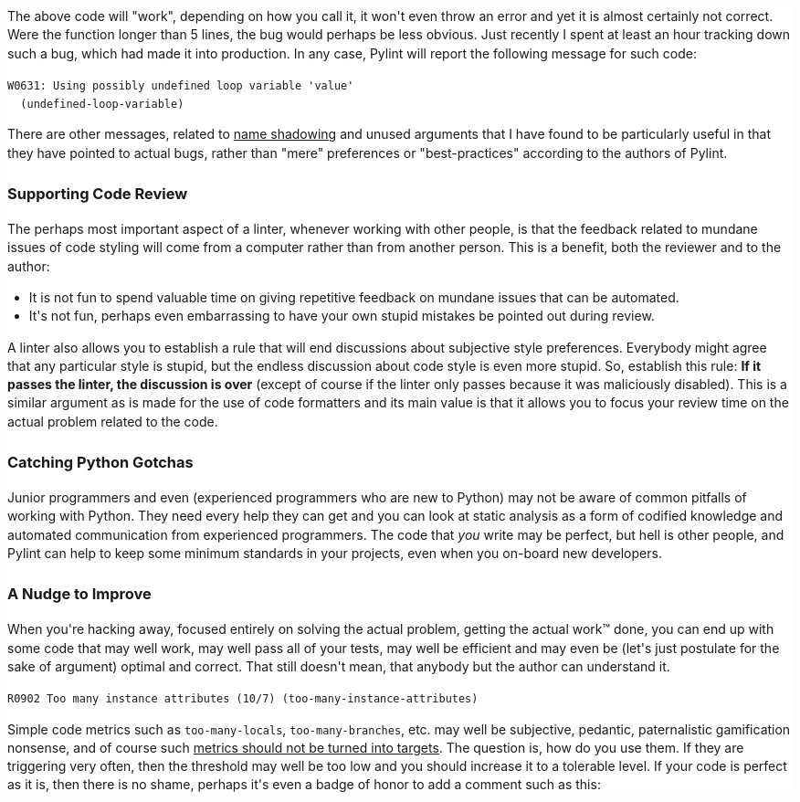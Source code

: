 The above code will "work", depending on how you call it, it won't even throw an error and yet it is almost certainly not correct. Were the function longer than 5 lines, the bug would perhaps be less obvious. Just recently I spent at least an hour tracking down such a bug, which had made it into production. In any case, Pylint will report the following message for such code:

```
W0631: Using possibly undefined loop variable 'value'
  (undefined-loop-variable)
```

There are other messages, related to [name shadowing](https://en.wikipedia.org/wiki/Variable_shadowing) and unused arguments that I have found to be particularly useful in that they have pointed to actual bugs, rather than "mere" preferences or "best-practices" according to the authors of Pylint.


### Supporting Code Review

The perhaps most important aspect of a linter, whenever working with other people, is that the feedback related to mundane issues of code styling will come from a computer rather than from another person. This is a benefit, both the reviewer and to the author:

- It is not fun to spend valuable time on giving repetitive feedback on mundane issues that can be automated.
- It's not fun, perhaps even embarrassing to have your own stupid mistakes be pointed out during review.

A linter also allows you to establish a rule that will end discussions about subjective style preferences. Everybody might agree that any particular style is stupid, but the endless discussion about code style is even more stupid. So, establish this rule: **If it passes the linter, the discussion is over** (except of course if the linter only passes because it was maliciously disabled). This is a similar argument as is made for the use of code formatters and its main value is that it allows you to focus your review time on the actual problem related to the code.


### Catching Python Gotchas

Junior programmers and even (experienced programmers who are new to Python) may not be aware of common pitfalls of working with Python. They need every help they can get and you can look at static analysis as a form of codified knowledge and automated communication from experienced programmers. The code that *you* write may be perfect, but hell is other people, and Pylint can help to keep some minimum standards in your projects, even when you on-board new developers.


### A Nudge to Improve

When you're hacking away, focused entirely on solving the actual problem, getting the actual work™ done, you can end up with some code that may well work, may well pass all of your tests, may well be efficient and may even be (let's just postulate for the sake of argument) optimal and correct. That still doesn't mean, that anybody but the author can understand it.

```
R0902 Too many instance attributes (10/7) (too-many-instance-attributes)
```

Simple code metrics such as `too-many-locals`, `too-many-branches`, etc. may well be subjective, pedantic, paternalistic gamification nonsense, and of course such [metrics should not be turned into targets](https://en.wikipedia.org/wiki/Goodhart%27s_law). The question is, how do you use them. If they are triggering very often, then the threshold may well be too low and you should increase it to a tolerable level.  If your code is perfect as it is, then there is no shame, perhaps it's even a badge of honor to add a comment such as this:
